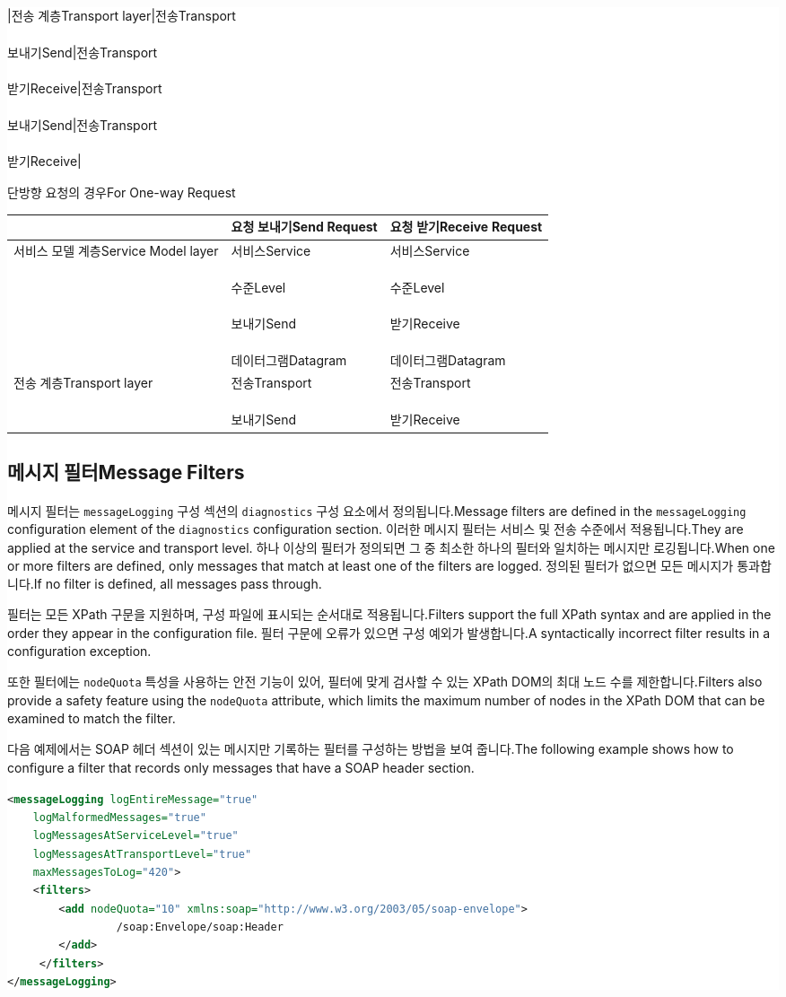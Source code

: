 |<span data-ttu-id="cee98-203">전송 계층</span><span class="sxs-lookup"><span data-stu-id="cee98-203">Transport layer</span></span>|<span data-ttu-id="cee98-204">전송</span><span class="sxs-lookup"><span data-stu-id="cee98-204">Transport</span></span><br /><br /> <span data-ttu-id="cee98-205">보내기</span><span class="sxs-lookup"><span data-stu-id="cee98-205">Send</span></span>|<span data-ttu-id="cee98-206">전송</span><span class="sxs-lookup"><span data-stu-id="cee98-206">Transport</span></span><br /><br /> <span data-ttu-id="cee98-207">받기</span><span class="sxs-lookup"><span data-stu-id="cee98-207">Receive</span></span>|<span data-ttu-id="cee98-208">전송</span><span class="sxs-lookup"><span data-stu-id="cee98-208">Transport</span></span><br /><br /> <span data-ttu-id="cee98-209">보내기</span><span class="sxs-lookup"><span data-stu-id="cee98-209">Send</span></span>|<span data-ttu-id="cee98-210">전송</span><span class="sxs-lookup"><span data-stu-id="cee98-210">Transport</span></span><br /><br /> <span data-ttu-id="cee98-211">받기</span><span class="sxs-lookup"><span data-stu-id="cee98-211">Receive</span></span>|  
  
 <span data-ttu-id="cee98-212">단방향 요청의 경우</span><span class="sxs-lookup"><span data-stu-id="cee98-212">For One-way Request</span></span>  
  
||<span data-ttu-id="cee98-213">요청 보내기</span><span class="sxs-lookup"><span data-stu-id="cee98-213">Send Request</span></span>|<span data-ttu-id="cee98-214">요청 받기</span><span class="sxs-lookup"><span data-stu-id="cee98-214">Receive Request</span></span>|  
|-|------------------|---------------------|  
|<span data-ttu-id="cee98-215">서비스 모델 계층</span><span class="sxs-lookup"><span data-stu-id="cee98-215">Service Model layer</span></span>|<span data-ttu-id="cee98-216">서비스</span><span class="sxs-lookup"><span data-stu-id="cee98-216">Service</span></span><br /><br /> <span data-ttu-id="cee98-217">수준</span><span class="sxs-lookup"><span data-stu-id="cee98-217">Level</span></span><br /><br /> <span data-ttu-id="cee98-218">보내기</span><span class="sxs-lookup"><span data-stu-id="cee98-218">Send</span></span><br /><br /> <span data-ttu-id="cee98-219">데이터그램</span><span class="sxs-lookup"><span data-stu-id="cee98-219">Datagram</span></span>|<span data-ttu-id="cee98-220">서비스</span><span class="sxs-lookup"><span data-stu-id="cee98-220">Service</span></span><br /><br /> <span data-ttu-id="cee98-221">수준</span><span class="sxs-lookup"><span data-stu-id="cee98-221">Level</span></span><br /><br /> <span data-ttu-id="cee98-222">받기</span><span class="sxs-lookup"><span data-stu-id="cee98-222">Receive</span></span><br /><br /> <span data-ttu-id="cee98-223">데이터그램</span><span class="sxs-lookup"><span data-stu-id="cee98-223">Datagram</span></span>|  
|<span data-ttu-id="cee98-224">전송 계층</span><span class="sxs-lookup"><span data-stu-id="cee98-224">Transport layer</span></span>|<span data-ttu-id="cee98-225">전송</span><span class="sxs-lookup"><span data-stu-id="cee98-225">Transport</span></span><br /><br /> <span data-ttu-id="cee98-226">보내기</span><span class="sxs-lookup"><span data-stu-id="cee98-226">Send</span></span>|<span data-ttu-id="cee98-227">전송</span><span class="sxs-lookup"><span data-stu-id="cee98-227">Transport</span></span><br /><br /> <span data-ttu-id="cee98-228">받기</span><span class="sxs-lookup"><span data-stu-id="cee98-228">Receive</span></span>|  
  
## <a name="message-filters"></a><span data-ttu-id="cee98-229">메시지 필터</span><span class="sxs-lookup"><span data-stu-id="cee98-229">Message Filters</span></span>  
 <span data-ttu-id="cee98-230">메시지 필터는 `messageLogging` 구성 섹션의 `diagnostics` 구성 요소에서 정의됩니다.</span><span class="sxs-lookup"><span data-stu-id="cee98-230">Message filters are defined in the `messageLogging` configuration element of the `diagnostics` configuration section.</span></span> <span data-ttu-id="cee98-231">이러한 메시지 필터는 서비스 및 전송 수준에서 적용됩니다.</span><span class="sxs-lookup"><span data-stu-id="cee98-231">They are applied at the service and transport level.</span></span> <span data-ttu-id="cee98-232">하나 이상의 필터가 정의되면 그 중 최소한 하나의 필터와 일치하는 메시지만 로깅됩니다.</span><span class="sxs-lookup"><span data-stu-id="cee98-232">When one or more filters are defined, only messages that match at least one of the filters are logged.</span></span> <span data-ttu-id="cee98-233">정의된 필터가 없으면 모든 메시지가 통과합니다.</span><span class="sxs-lookup"><span data-stu-id="cee98-233">If no filter is defined, all messages pass through.</span></span>  
  
 <span data-ttu-id="cee98-234">필터는 모든 XPath 구문을 지원하며, 구성 파일에 표시되는 순서대로 적용됩니다.</span><span class="sxs-lookup"><span data-stu-id="cee98-234">Filters support the full XPath syntax and are applied in the order they appear in the configuration file.</span></span> <span data-ttu-id="cee98-235">필터 구문에 오류가 있으면 구성 예외가 발생합니다.</span><span class="sxs-lookup"><span data-stu-id="cee98-235">A syntactically incorrect filter results in a configuration exception.</span></span>  
  
 <span data-ttu-id="cee98-236">또한 필터에는 `nodeQuota` 특성을 사용하는 안전 기능이 있어, 필터에 맞게 검사할 수 있는 XPath DOM의 최대 노드 수를 제한합니다.</span><span class="sxs-lookup"><span data-stu-id="cee98-236">Filters also provide a safety feature using the `nodeQuota` attribute, which limits the maximum number of nodes in the XPath DOM that can be examined to match the filter.</span></span>  
  
 <span data-ttu-id="cee98-237">다음 예제에서는 SOAP 헤더 섹션이 있는 메시지만 기록하는 필터를 구성하는 방법을 보여 줍니다.</span><span class="sxs-lookup"><span data-stu-id="cee98-237">The following example shows how to configure a filter that records only messages that have a SOAP header section.</span></span>  
  
```xml  
<messageLogging logEntireMessage="true"  
    logMalformedMessages="true"   
    logMessagesAtServiceLevel="true"  
    logMessagesAtTransportLevel="true"  
    maxMessagesToLog="420">  
    <filters>  
        <add nodeQuota="10" xmlns:soap="http://www.w3.org/2003/05/soap-envelope">  
                 /soap:Envelope/soap:Header  
        </add>  
     </filters>  
</messageLogging>  
```  
  